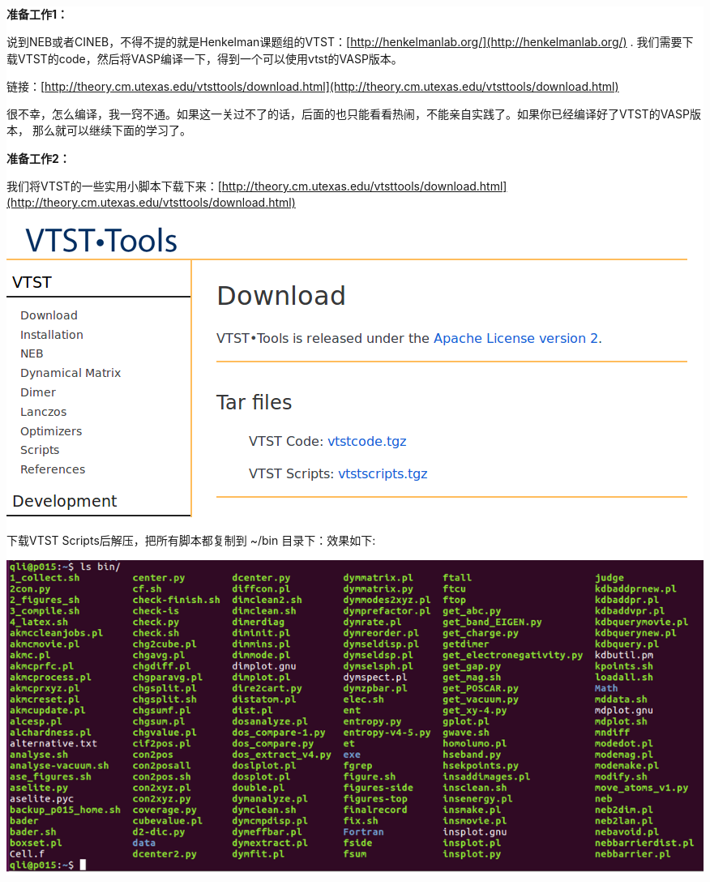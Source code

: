 **准备工作1：**

说到NEB或者CINEB，不得不提的就是Henkelman课题组的VTST：[http://henkelmanlab.org/](http://henkelmanlab.org/) . 我们需要下载VTST的code，然后将VASP编译一下，得到一个可以使用vtst的VASP版本。

链接：[http://theory.cm.utexas.edu/vtsttools/download.html](http://theory.cm.utexas.edu/vtsttools/download.html) 

很不幸，怎么编译，我一窍不通。如果这一关过不了的话，后面的也只能看看热闹，不能亲自实践了。如果你已经编译好了VTST的VASP版本， 那么就可以继续下面的学习了。



**准备工作2：**

我们将VTST的一些实用小脚本下载下来：[http://theory.cm.utexas.edu/vtsttools/download.html](http://theory.cm.utexas.edu/vtsttools/download.html) 

![](ex72/ex72-2.png) 



下载VTST Scripts后解压，把所有脚本都复制到 ~/bin 目录下：效果如下:

![](ex72/ex72-3.png)
